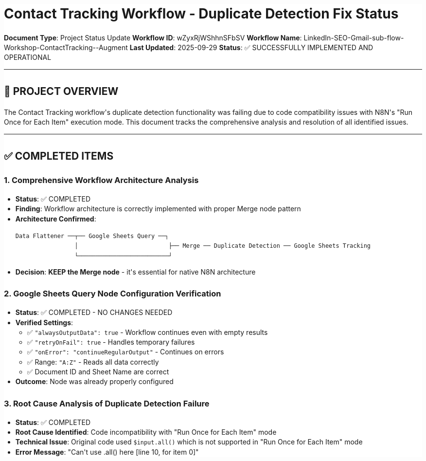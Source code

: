 # Contact Tracking Workflow - Duplicate Detection Fix Status

**Document Type**: Project Status Update
**Workflow ID**: wZyxRjWShhnSFbSV
**Workflow Name**: LinkedIn-SEO-Gmail-sub-flow-Workshop-ContactTracking--Augment
**Last Updated**: 2025-09-29
**Status**: ✅ SUCCESSFULLY IMPLEMENTED AND OPERATIONAL

---

## 🎯 **PROJECT OVERVIEW**

The Contact Tracking workflow's duplicate detection functionality was failing due to code compatibility issues with N8N's "Run Once for Each Item" execution mode. This document tracks the comprehensive analysis and resolution of all identified issues.

---

## ✅ **COMPLETED ITEMS**

### **1. Comprehensive Workflow Architecture Analysis**
- **Status**: ✅ COMPLETED
- **Finding**: Workflow architecture is correctly implemented with proper Merge node pattern
- **Architecture Confirmed**: 
  ```
  Data Flattener ──┬── Google Sheets Query ──┐
                   │                          ├── Merge ── Duplicate Detection ── Google Sheets Tracking
                   └──────────────────────────┘
  ```
- **Decision**: **KEEP the Merge node** - it's essential for native N8N architecture

### **2. Google Sheets Query Node Configuration Verification**
- **Status**: ✅ COMPLETED - NO CHANGES NEEDED
- **Verified Settings**:
  - ✅ `"alwaysOutputData": true` - Workflow continues even with empty results
  - ✅ `"retryOnFail": true` - Handles temporary failures  
  - ✅ `"onError": "continueRegularOutput"` - Continues on errors
  - ✅ Range: `"A:Z"` - Reads all data correctly
  - ✅ Document ID and Sheet Name are correct
- **Outcome**: Node was already properly configured

### **3. Root Cause Analysis of Duplicate Detection Failure**
- **Status**: ✅ COMPLETED
- **Root Cause Identified**: Code incompatibility with "Run Once for Each Item" mode
- **Technical Issue**: Original code used `$input.all()` which is not supported in "Run Once for Each Item" mode
- **Error Message**: "Can't use .all() here [line 10, for item 0]"
